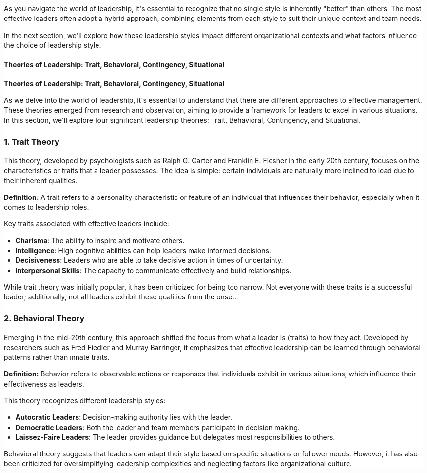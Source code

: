 As you navigate the world of leadership, it's essential to recognize that no single style is inherently "better" than others. The most effective leaders often adopt a hybrid approach, combining elements from each style to suit their unique context and team needs.

In the next section, we'll explore how these leadership styles impact different organizational contexts and what factors influence the choice of leadership style.

#### Theories of Leadership: Trait, Behavioral, Contingency, Situational
**Theories of Leadership: Trait, Behavioral, Contingency, Situational**

As we delve into the world of leadership, it's essential to understand that there are different approaches to effective management. These theories emerged from research and observation, aiming to provide a framework for leaders to excel in various situations. In this section, we'll explore four significant leadership theories: Trait, Behavioral, Contingency, and Situational.

### 1. **Trait Theory**

This theory, developed by psychologists such as Ralph G. Carter and Franklin E. Flesher in the early 20th century, focuses on the characteristics or traits that a leader possesses. The idea is simple: certain individuals are naturally more inclined to lead due to their inherent qualities.

**Definition:** A trait refers to a personality characteristic or feature of an individual that influences their behavior, especially when it comes to leadership roles.

Key traits associated with effective leaders include:

- **Charisma**: The ability to inspire and motivate others.
- **Intelligence**: High cognitive abilities can help leaders make informed decisions.
- **Decisiveness**: Leaders who are able to take decisive action in times of uncertainty.
- **Interpersonal Skills**: The capacity to communicate effectively and build relationships.

While trait theory was initially popular, it has been criticized for being too narrow. Not everyone with these traits is a successful leader; additionally, not all leaders exhibit these qualities from the onset.

### 2. **Behavioral Theory**

Emerging in the mid-20th century, this approach shifted the focus from what a leader is (traits) to how they act. Developed by researchers such as Fred Fiedler and Murray Barringer, it emphasizes that effective leadership can be learned through behavioral patterns rather than innate traits.

**Definition:** Behavior refers to observable actions or responses that individuals exhibit in various situations, which influence their effectiveness as leaders.

This theory recognizes different leadership styles:

- **Autocratic Leaders**: Decision-making authority lies with the leader.
- **Democratic Leaders**: Both the leader and team members participate in decision making.
- **Laissez-Faire Leaders**: The leader provides guidance but delegates most responsibilities to others.

Behavioral theory suggests that leaders can adapt their style based on specific situations or follower needs. However, it has also been criticized for oversimplifying leadership complexities and neglecting factors like organizational culture.
